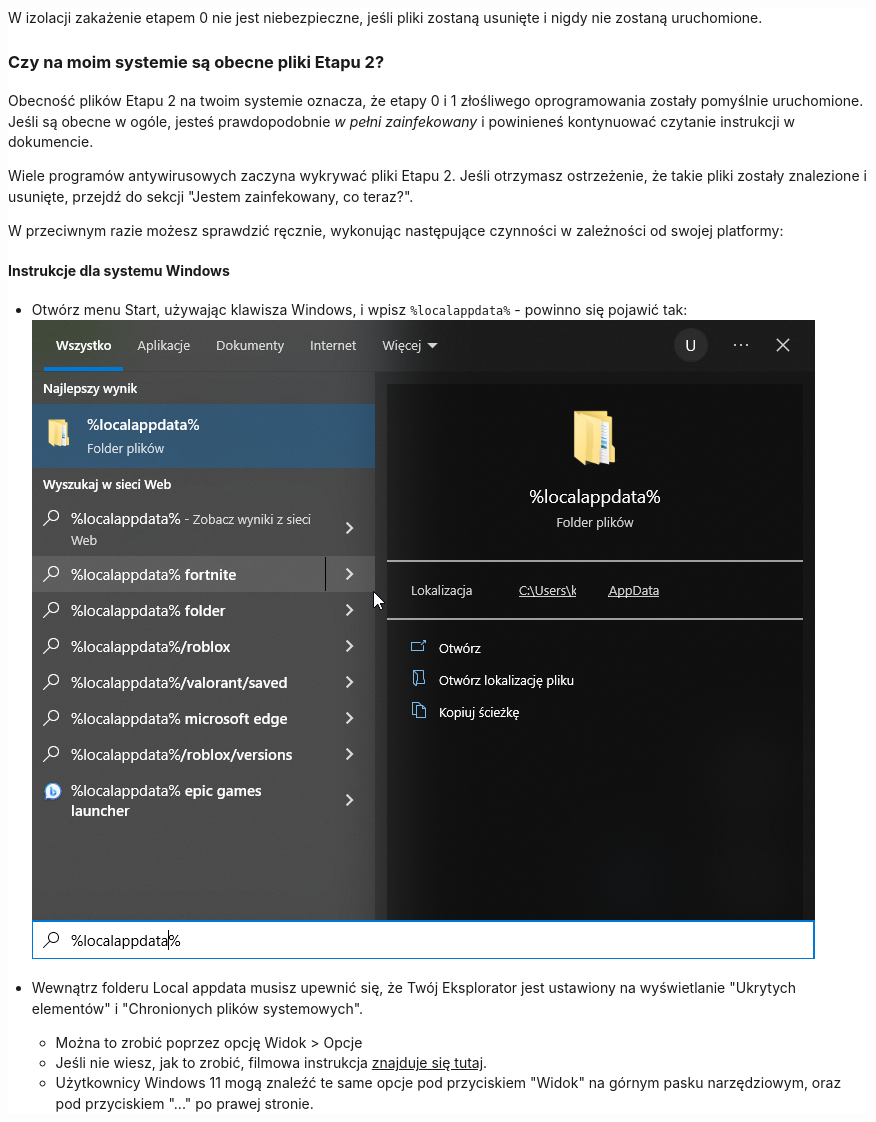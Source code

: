 W izolacji zakażenie etapem 0 nie jest niebezpieczne, jeśli pliki zostaną usunięte i nigdy nie zostaną uruchomione.

### Czy na moim systemie są obecne pliki Etapu 2?

Obecność plików Etapu 2 na twoim systemie oznacza, że etapy 0 i 1 złośliwego oprogramowania zostały pomyślnie uruchomione. Jeśli są obecne w ogóle, jesteś prawdopodobnie *w pełni zainfekowany* i powinieneś kontynuować czytanie instrukcji w dokumencie.

Wiele programów antywirusowych zaczyna wykrywać pliki Etapu 2. Jeśli otrzymasz ostrzeżenie, że takie pliki zostały znalezione i usunięte, przejdź do sekcji "Jestem zainfekowany, co teraz?".

W przeciwnym razie możesz sprawdzić ręcznie, wykonując następujące czynności w zależności od swojej platformy:

#### Instrukcje dla systemu Windows

* Otwórz menu Start, używając klawisza Windows, i wpisz `%localappdata%` - powinno się pojawić tak:
![Wyniki wyszukiwania dla powyższego zapytania](./media/localappdata.png)

* Wewnątrz folderu Local appdata musisz upewnić się, że Twój Eksplorator jest ustawiony na wyświetlanie "Ukrytych elementów" i "Chronionych plików systemowych".
  * Można to zrobić poprzez opcję Widok > Opcje
  * Jeśli nie wiesz, jak to zrobić, filmowa instrukcja 
  [znajduje się tutaj](https://youtu.be/KLTlTlnXeKs).
  * Użytkownicy Windows 11 mogą znaleźć te same opcje pod przyciskiem "Widok" na górnym pasku narzędziowym, 
  oraz pod przyciskiem "..." po prawej stronie.
